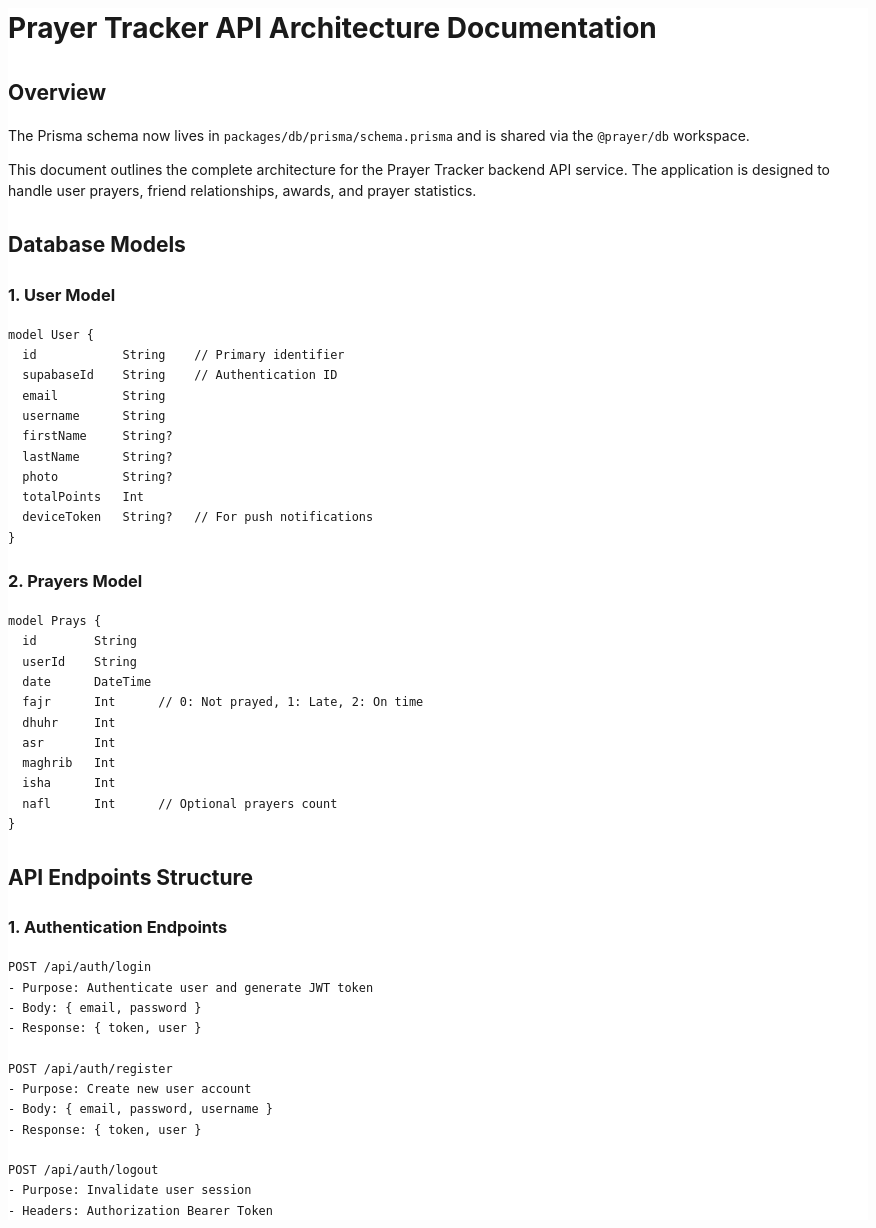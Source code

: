 # Prayer Tracker API Architecture Documentation

## Overview

The Prisma schema now lives in `packages/db/prisma/schema.prisma` and is shared via the `@prayer/db` workspace.

This document outlines the complete architecture for the Prayer Tracker backend API service. The application is designed to handle user prayers, friend relationships, awards, and prayer statistics.

## Database Models

### 1. User Model

```prisma
model User {
  id            String    // Primary identifier
  supabaseId    String    // Authentication ID
  email         String
  username      String
  firstName     String?
  lastName      String?
  photo         String?
  totalPoints   Int
  deviceToken   String?   // For push notifications
}
```

### 2. Prayers Model

```prisma
model Prays {
  id        String
  userId    String
  date      DateTime
  fajr      Int      // 0: Not prayed, 1: Late, 2: On time
  dhuhr     Int
  asr       Int
  maghrib   Int
  isha      Int
  nafl      Int      // Optional prayers count
}
```

## API Endpoints Structure

### 1. Authentication Endpoints

```
POST /api/auth/login
- Purpose: Authenticate user and generate JWT token
- Body: { email, password }
- Response: { token, user }

POST /api/auth/register
- Purpose: Create new user account
- Body: { email, password, username }
- Response: { token, user }

POST /api/auth/logout
- Purpose: Invalidate user session
- Headers: Authorization Bearer Token
```